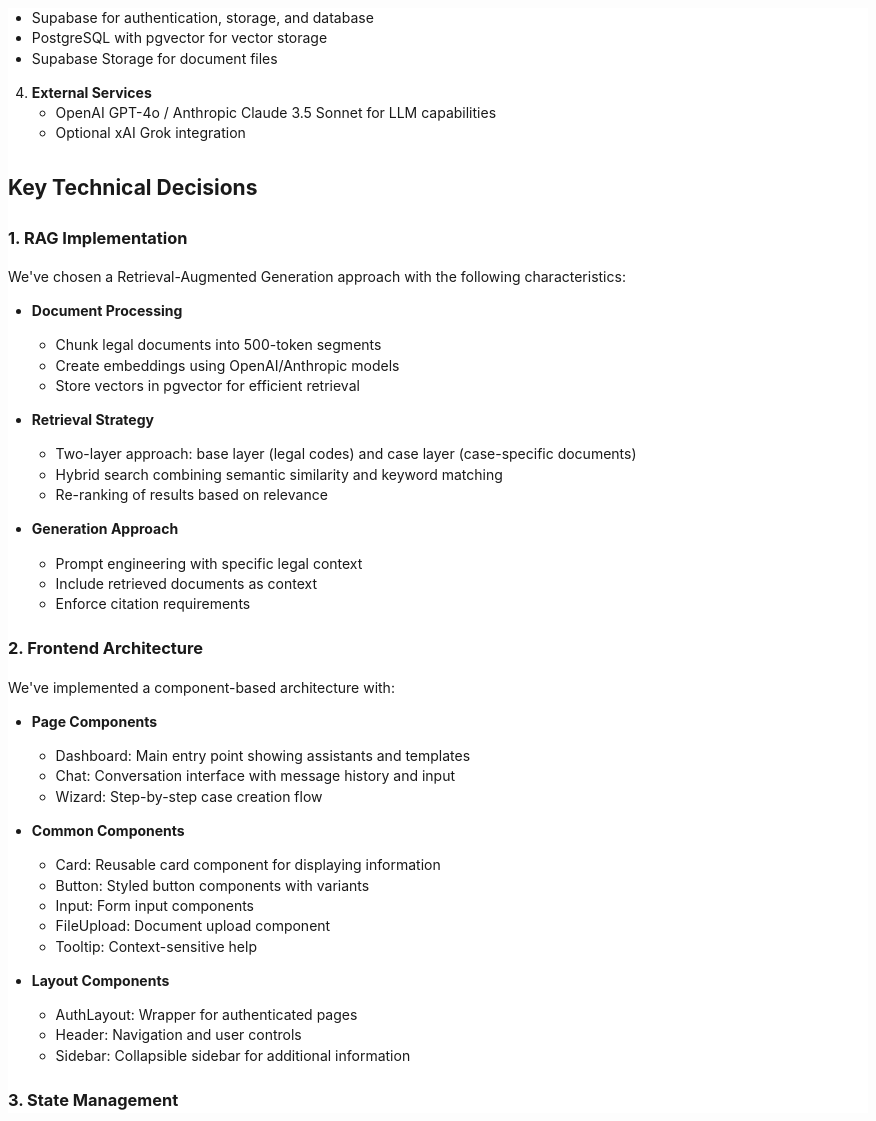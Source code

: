    - Supabase for authentication, storage, and database
   - PostgreSQL with pgvector for vector storage
   - Supabase Storage for document files

4. **External Services**
   - OpenAI GPT-4o / Anthropic Claude 3.5 Sonnet for LLM capabilities
   - Optional xAI Grok integration

## Key Technical Decisions

### 1. RAG Implementation

We've chosen a Retrieval-Augmented Generation approach with the following characteristics:

- **Document Processing**

  - Chunk legal documents into 500-token segments
  - Create embeddings using OpenAI/Anthropic models
  - Store vectors in pgvector for efficient retrieval

- **Retrieval Strategy**

  - Two-layer approach: base layer (legal codes) and case layer (case-specific documents)
  - Hybrid search combining semantic similarity and keyword matching
  - Re-ranking of results based on relevance

- **Generation Approach**
  - Prompt engineering with specific legal context
  - Include retrieved documents as context
  - Enforce citation requirements

### 2. Frontend Architecture

We've implemented a component-based architecture with:

- **Page Components**

  - Dashboard: Main entry point showing assistants and templates
  - Chat: Conversation interface with message history and input
  - Wizard: Step-by-step case creation flow

- **Common Components**

  - Card: Reusable card component for displaying information
  - Button: Styled button components with variants
  - Input: Form input components
  - FileUpload: Document upload component
  - Tooltip: Context-sensitive help

- **Layout Components**
  - AuthLayout: Wrapper for authenticated pages
  - Header: Navigation and user controls
  - Sidebar: Collapsible sidebar for additional information

### 3. State Management
